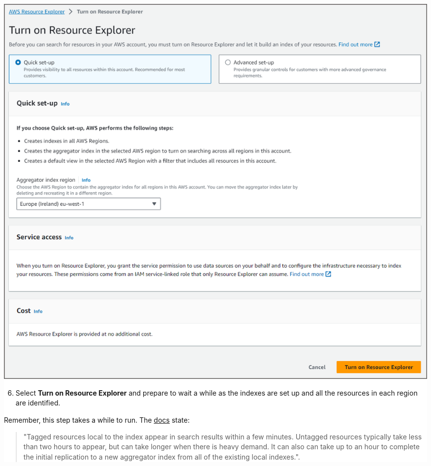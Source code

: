 ![An option to choose Quick or Advanced set-up](images/quick-set-up.png "Select Quick or Advanced set-up")

6. Select **Turn on Resource Explorer** and prepare to wait a while as the indexes are set up and all the resources in each region are identified.

Remember, this step takes a while to run. The [docs](https://docs.aws.amazon.com/resource-explorer/latest/userguide/getting-started-setting-up.html?icmpid=docs_re_console_getting-started-setting-up&sc_channel=el&sc_campaign=costwave&sc_content=tidy-your-bedroom&sc_geo=mult&sc_country=mult&sc_outcome=acq) state:  

> "Tagged resources local to the index appear in search results within a few minutes. Untagged resources typically take less than two hours to appear, but can take longer when there is heavy demand. It can also can take up to an hour to complete the initial replication to a new aggregator index from all of the existing local indexes.".  
